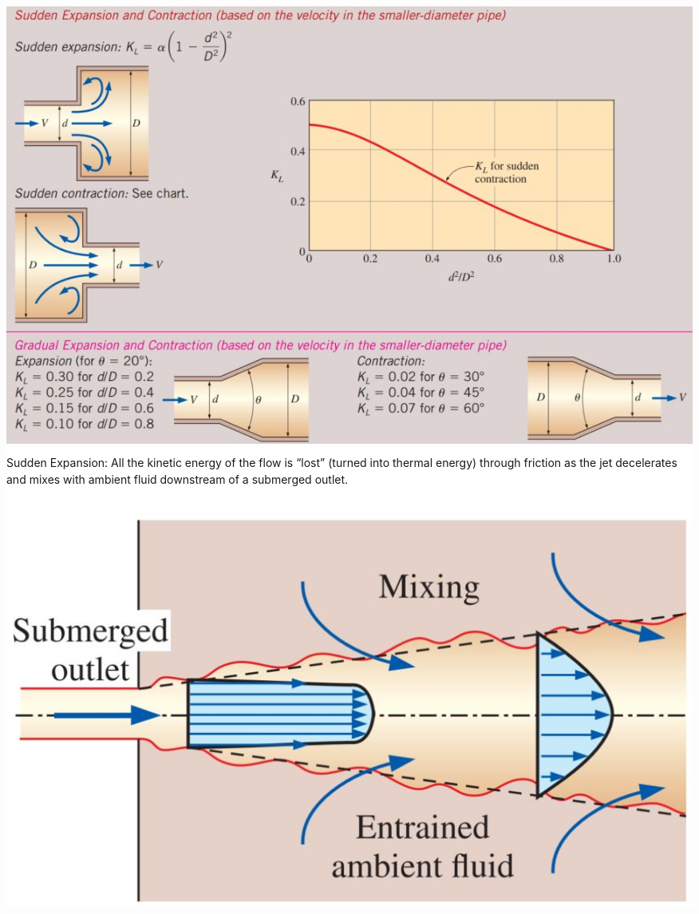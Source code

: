 <img src="/fluid_tf4_23_loss_coefficient2.JPG" alt="Table for loss coefficient2" width="100%" align="center">

Sudden Expansion: All the kinetic energy of the flow is “lost” (turned into thermal energy) through friction as the jet decelerates and mixes with ambient fluid downstream of a submerged outlet.

<img src="/fluid_tf4_24_sudden_expansion.JPG" alt="Figure for sudden expansion" width="100%" align="center">
